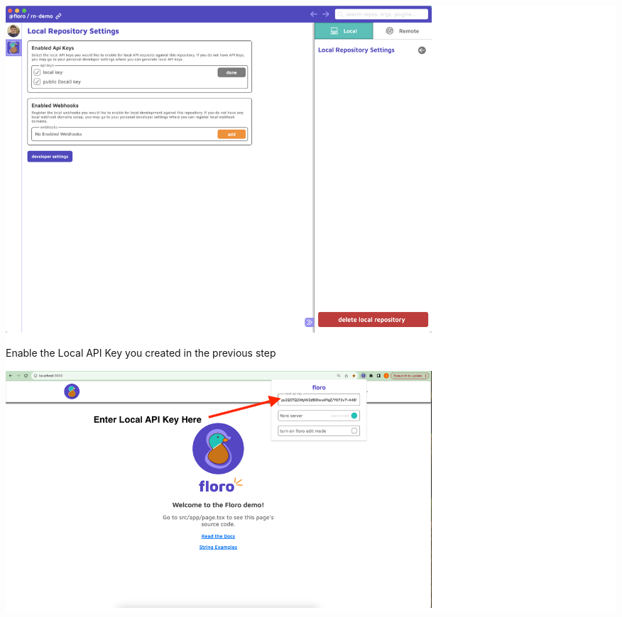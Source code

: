 <img src="./docs/imgs/enable_api_keys.png" width="600">

Enable the Local API Key you created in the previous step

<img src="./docs/imgs/enter_local_api_key.png" width="600">
